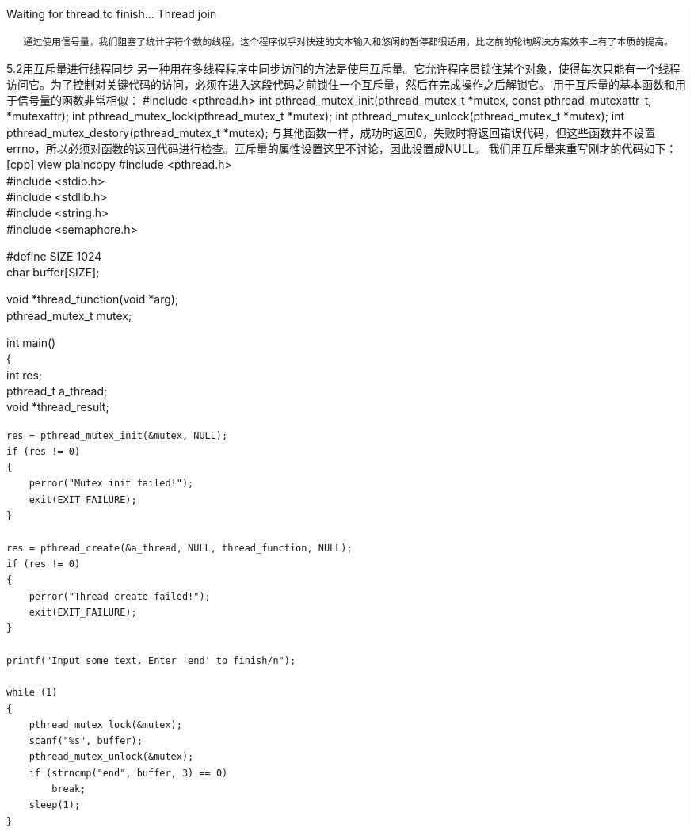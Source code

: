 Waiting for thread to finish…
Thread join
 
       通过使用信号量，我们阻塞了统计字符个数的线程，这个程序似乎对快速的文本输入和悠闲的暂停都很适用，比之前的轮询解决方案效率上有了本质的提高。
 
5.2用互斥量进行线程同步
       另一种用在多线程程序中同步访问的方法是使用互斥量。它允许程序员锁住某个对象，使得每次只能有一个线程访问它。为了控制对关键代码的访问，必须在进入这段代码之前锁住一个互斥量，然后在完成操作之后解锁它。
       用于互斥量的基本函数和用于信号量的函数非常相似：
#include <pthread.h>
int pthread_mutex_init(pthread_mutex_t *mutex, const pthread_mutexattr_t, *mutexattr);
int pthread_mutex_lock(pthread_mutex_t *mutex);
int pthread_mutex_unlock(pthread_mutex_t *mutex);
int pthread_mutex_destory(pthread_mutex_t *mutex);
与其他函数一样，成功时返回0，失败时将返回错误代码，但这些函数并不设置errno，所以必须对函数的返回代码进行检查。互斥量的属性设置这里不讨论，因此设置成NULL。
我们用互斥量来重写刚才的代码如下：
[cpp] view plaincopy
#include <pthread.h>  
#include <stdio.h>  
#include <stdlib.h>  
#include <string.h>  
#include <semaphore.h>  
  
#define SIZE 1024  
char buffer[SIZE];  
  
void *thread_function(void *arg);  
pthread_mutex_t mutex;  
  
int main()  
{  
    int res;  
    pthread_t a_thread;  
    void *thread_result;  
  
    res = pthread_mutex_init(&mutex, NULL);  
    if (res != 0)  
    {  
        perror("Mutex init failed!");  
        exit(EXIT_FAILURE);  
    }  
  
    res = pthread_create(&a_thread, NULL, thread_function, NULL);  
    if (res != 0)  
    {  
        perror("Thread create failed!");  
        exit(EXIT_FAILURE);  
    }  
  
    printf("Input some text. Enter 'end' to finish/n");  
  
    while (1)  
    {  
        pthread_mutex_lock(&mutex);  
        scanf("%s", buffer);  
        pthread_mutex_unlock(&mutex);  
        if (strncmp("end", buffer, 3) == 0)  
            break;  
        sleep(1);  
    }  
  
